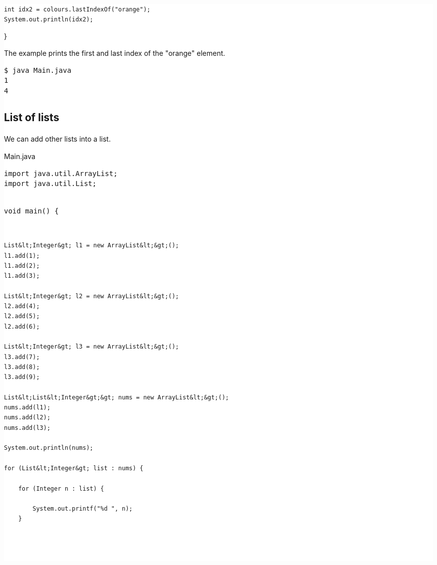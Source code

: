     int idx2 = colours.lastIndexOf("orange");
    System.out.println(idx2);
}
</pre>

<p>
The example prints the first and last index of the "orange" element.
</p>

<pre class="compact">
$ java Main.java
1
4
</pre>


<h2>List of lists</h2>

<p>
We can add other lists into a list.
</p>

<div class="codehead">Main.java
  <i class="fas fa-copy copy-icon" onclick="copyCode(this)"></i>
</div>
<pre class="code">
import java.util.ArrayList;
import java.util.List;

void main() {

    List&lt;Integer&gt; l1 = new ArrayList&lt;&gt;();
    l1.add(1);
    l1.add(2);
    l1.add(3);

    List&lt;Integer&gt; l2 = new ArrayList&lt;&gt;();
    l2.add(4);
    l2.add(5);
    l2.add(6);

    List&lt;Integer&gt; l3 = new ArrayList&lt;&gt;();
    l3.add(7);
    l3.add(8);
    l3.add(9);

    List&lt;List&lt;Integer&gt;&gt; nums = new ArrayList&lt;&gt;();
    nums.add(l1);
    nums.add(l2);
    nums.add(l3);

    System.out.println(nums);

    for (List&lt;Integer&gt; list : nums) {

        for (Integer n : list) {

            System.out.printf("%d ", n);
        }
